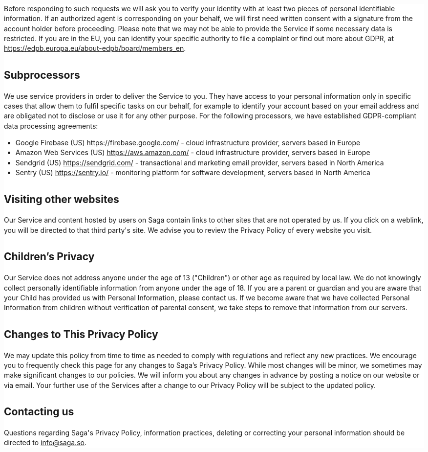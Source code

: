 Before responding to such requests we will ask you to verify your identity with at least two pieces of personal identifiable information. If an authorized agent is corresponding on your behalf, we will first need written consent with a signature from the account holder before proceeding. Please note that we may not be able to provide the Service if some necessary data is restricted. If you are in the EU, you can identify your specific authority to file a complaint or find out more about GDPR, at https://edpb.europa.eu/about-edpb/board/members_en.

## Subprocessors
We use service providers in order to deliver the Service to you.
They have access to your personal information only in specific cases that allow them to fulfil specific tasks on our behalf, for example to identify your account based on your email address and are obligated not to disclose or use it for any other purpose. 
For the following processors, we have established GDPR-compliant data processing agreements:
- Google Firebase (US) https://firebase.google.com/ - cloud infrastructure provider, servers based in Europe
- Amazon Web Services (US) https://aws.amazon.com/ - cloud infrastructure provider, servers based in Europe
- Sendgrid (US) https://sendgrid.com/ - transactional and marketing email provider, servers based in North America
- Sentry (US) https://sentry.io/ - monitoring platform for software development, servers based in North America

## Visiting other websites
Our Service  and content hosted by users on Saga contain links to other sites that are not operated by us. If you click on a weblink, you will be directed to that third party's site. We advise you to review the Privacy Policy of every website you visit.

## Children’s Privacy
Our Service does not address anyone under the age of 13 ("Children") or other age as required by local law.
We do not knowingly collect personally identifiable information from anyone under the age of 18. If you are a parent or guardian and you are aware that your Child has provided us with Personal Information, please contact us. If we become aware that we have collected Personal Information from children without verification of parental consent, we take steps to remove that information from our servers.

## Changes to This Privacy Policy
We may update this policy from time to time as needed to comply with regulations and reflect any new practices. We encourage you to frequently check this page for any changes to Saga’s Privacy Policy. While most changes will be minor, we sometimes may make significant changes to our policies. We will inform you about any changes in advance by posting a notice on our website or via email. Your further use of the Services after a change to our Privacy Policy will be subject to the updated policy.

## Contacting us
Questions regarding Saga's Privacy Policy, information practices, deleting or correcting your personal information should be directed to info@saga.so.